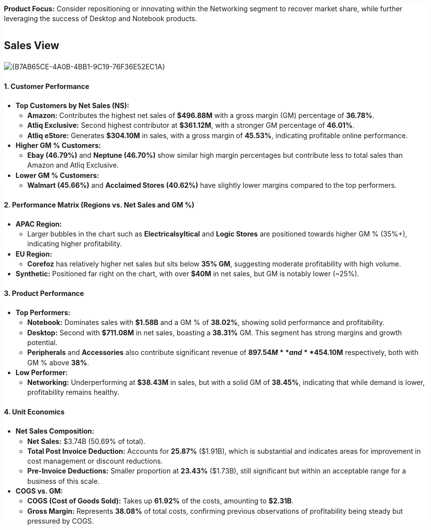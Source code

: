 **Product Focus:** Consider repositioning or innovating within the Networking segment to recover market share, while further leveraging the success of Desktop and Notebook products.

## Sales View

![{B7AB65CE-4A0B-4BB1-9C19-76F36E52EC1A}](https://github.com/user-attachments/assets/57383ed4-bc40-4655-ac7b-1e0dabf31698)

#### 1. **Customer Performance**
   - **Top Customers by Net Sales (NS):**
     - **Amazon:** Contributes the highest net sales of **$496.88M** with a gross margin (GM) percentage of **36.78%**.
     - **Atliq Exclusive:** Second highest contributor at **$361.12M**, with a stronger GM percentage of **46.01%**.
     - **Atliq eStore:** Generates **$304.10M** in sales, with a gross margin of **45.53%**, indicating profitable online performance.
   - **Higher GM % Customers:**
     - **Ebay (46.79%)** and **Neptune (46.70%)** show similar high margin percentages but contribute less to total sales than Amazon and Atliq Exclusive.
   - **Lower GM % Customers:**
     - **Walmart (45.66%)** and **Acclaimed Stores (40.62%)** have slightly lower margins compared to the top performers.

#### 2. **Performance Matrix (Regions vs. Net Sales and GM %)**
   - **APAC Region:**
     - Larger bubbles in the chart such as **Electricalsyltical** and **Logic Stores** are positioned towards higher GM % (35%+), indicating higher profitability.
   - **EU Region:**
     - **Corefoz** has relatively higher net sales but sits below **35% GM**, suggesting moderate profitability with high volume.
   - **Synthetic:** Positioned far right on the chart, with over **$40M** in net sales, but GM is notably lower (~25%).

#### 3. **Product Performance**
   - **Top Performers:**
     - **Notebook:** Dominates sales with **$1.58B** and a GM % of **38.02%**, showing solid performance and profitability.
     - **Desktop:** Second with **$711.08M** in net sales, boasting a **38.31%** GM. This segment has strong margins and growth potential.
     - **Peripherals** and **Accessories** also contribute significant revenue of **$897.54M** and **$454.10M** respectively, both with GM % above **38%**.
   - **Low Performer:**
     - **Networking:** Underperforming at **$38.43M** in sales, but with a solid GM of **38.45%**, indicating that while demand is lower, profitability remains healthy.

#### 4. **Unit Economics**
   - **Net Sales Composition:**
     - **Net Sales:** $3.74B (50.69% of total).
     - **Total Post Invoice Deduction:** Accounts for **25.87%** ($1.91B), which is substantial and indicates areas for improvement in cost management or discount reductions.
     - **Pre-Invoice Deductions:** Smaller proportion at **23.43%** ($1.73B), still significant but within an acceptable range for a business of this scale.
   - **COGS vs. GM:**
     - **COGS (Cost of Goods Sold):** Takes up **61.92%** of the costs, amounting to **$2.31B**.
     - **Gross Margin:** Represents **38.08%** of total costs, confirming previous observations of profitability being steady but pressured by COGS.
